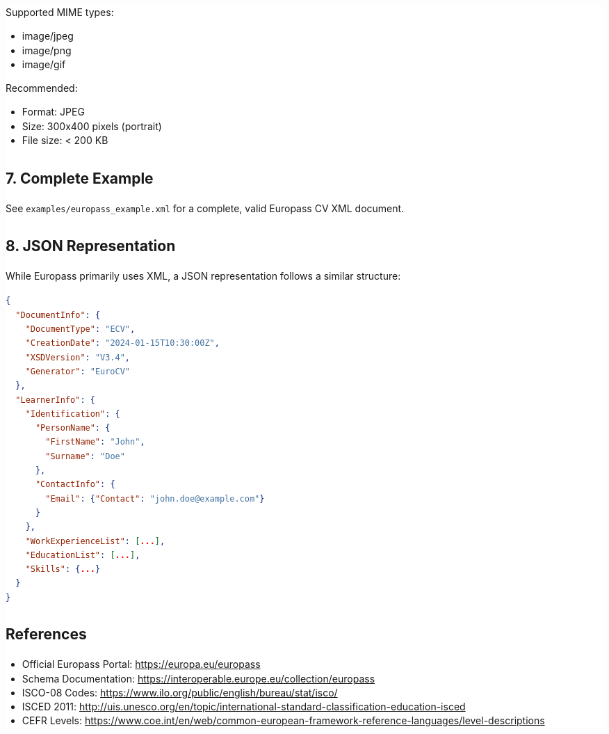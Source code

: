 Supported MIME types:
- image/jpeg
- image/png
- image/gif

Recommended:
- Format: JPEG
- Size: 300x400 pixels (portrait)
- File size: < 200 KB

## 7. Complete Example

See `examples/europass_example.xml` for a complete, valid Europass CV XML document.

## 8. JSON Representation

While Europass primarily uses XML, a JSON representation follows a similar structure:

```json
{
  "DocumentInfo": {
    "DocumentType": "ECV",
    "CreationDate": "2024-01-15T10:30:00Z",
    "XSDVersion": "V3.4",
    "Generator": "EuroCV"
  },
  "LearnerInfo": {
    "Identification": {
      "PersonName": {
        "FirstName": "John",
        "Surname": "Doe"
      },
      "ContactInfo": {
        "Email": {"Contact": "john.doe@example.com"}
      }
    },
    "WorkExperienceList": [...],
    "EducationList": [...],
    "Skills": {...}
  }
}
```

## References

- Official Europass Portal: https://europa.eu/europass
- Schema Documentation: https://interoperable.europe.eu/collection/europass
- ISCO-08 Codes: https://www.ilo.org/public/english/bureau/stat/isco/
- ISCED 2011: http://uis.unesco.org/en/topic/international-standard-classification-education-isced
- CEFR Levels: https://www.coe.int/en/web/common-european-framework-reference-languages/level-descriptions

